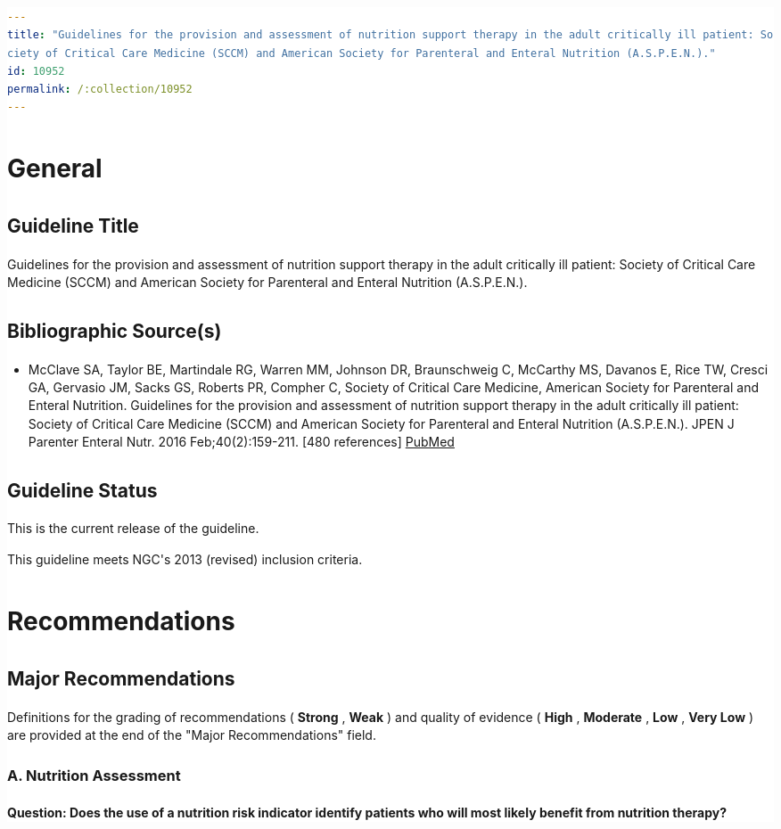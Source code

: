 ```yaml
---
title: "Guidelines for the provision and assessment of nutrition support therapy in the adult critically ill patient: Society of Critical Care Medicine (SCCM) and American Society for Parenteral and Enteral Nutrition (A.S.P.E.N.)."
id: 10952
permalink: /:collection/10952
---
```


# General

## Guideline Title

Guidelines for the provision and assessment of nutrition support therapy in the adult critically ill patient: Society of Critical Care Medicine (SCCM) and American Society for Parenteral and Enteral Nutrition (A.S.P.E.N.).

## Bibliographic Source(s)

- McClave SA, Taylor BE, Martindale RG, Warren MM, Johnson DR, Braunschweig C, McCarthy MS, Davanos E, Rice TW, Cresci GA, Gervasio JM, Sacks GS, Roberts PR, Compher C, Society of Critical Care Medicine, American Society for Parenteral and Enteral Nutrition. Guidelines for the provision and assessment of nutrition support therapy in the adult critically ill patient: Society of Critical Care Medicine (SCCM) and American Society for Parenteral and Enteral Nutrition (A.S.P.E.N.). JPEN J Parenter Enteral Nutr. 2016 Feb;40(2):159-211. [480 references] [ PubMed ](http://www.ncbi.nlm.nih.gov/entrez/query.fcgi?cmd=Retrieve&db=pubmed&dopt=Abstract&list_uids=26773077)

## Guideline Status



This is the current release of the guideline.

This guideline meets NGC's 2013 (revised) inclusion criteria.

# Recommendations

## Major Recommendations



Definitions for the grading of recommendations ( **Strong** , **Weak** ) and quality of evidence ( **High** , **Moderate** , **Low** , **Very Low** ) are provided at the end of the "Major Recommendations" field. 


###  A. Nutrition Assessment 


####  Question: Does the use of a nutrition risk indicator identify patients who will most likely benefit from nutrition therapy? 

